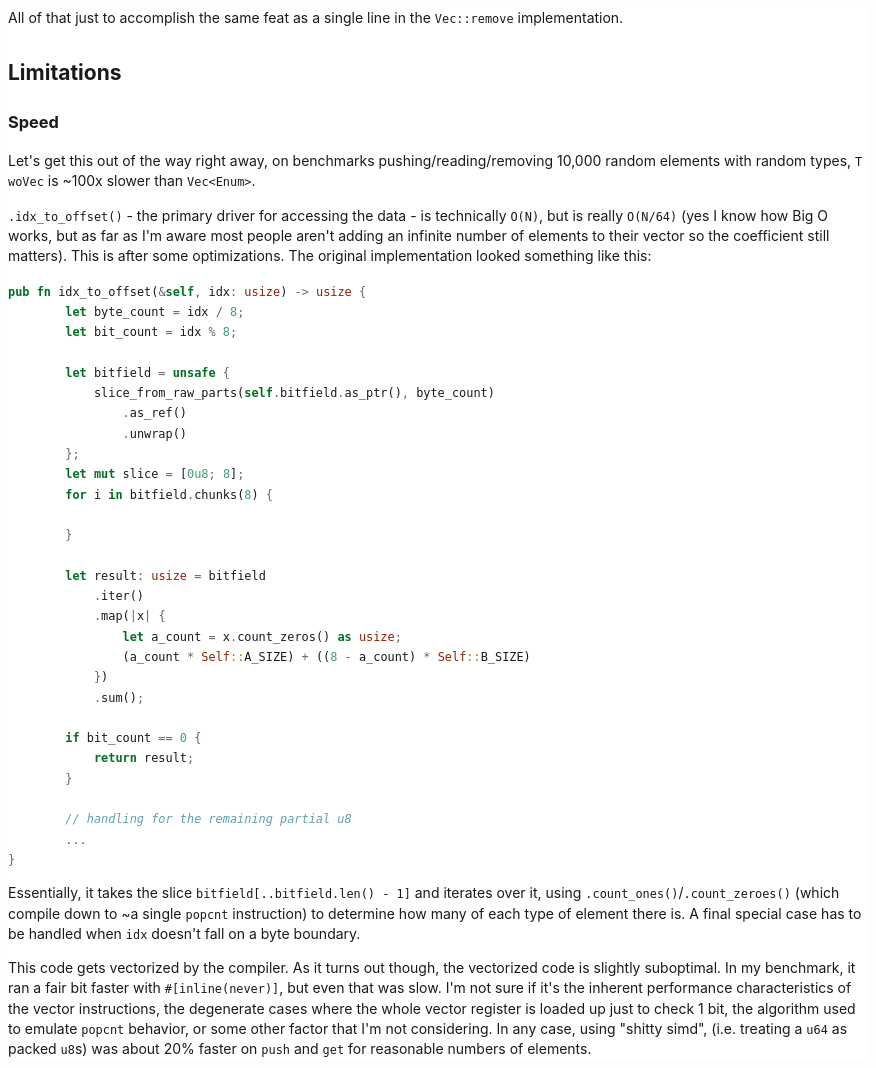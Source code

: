 All of that just to accomplish the same feat as a single line in the `Vec::remove` implementation.

## Limitations

### Speed

Let's get this out of the way right away, on benchmarks pushing/reading/removing 10,000 random elements with random types, `TwoVec` is ~100x slower than `Vec<Enum>`.

`.idx_to_offset()` - the primary driver for accessing the data - is technically `O(N)`, but is really `O(N/64)` (yes I know how Big O works, but as far as I'm aware most people aren't adding an infinite number of elements to their vector so the coefficient still matters). This is after some optimizations. The original implementation looked something like this:

```rust
pub fn idx_to_offset(&self, idx: usize) -> usize {
        let byte_count = idx / 8;
        let bit_count = idx % 8;

        let bitfield = unsafe {
            slice_from_raw_parts(self.bitfield.as_ptr(), byte_count)
                .as_ref()
                .unwrap()
        };
        let mut slice = [0u8; 8];
        for i in bitfield.chunks(8) {

        }

        let result: usize = bitfield
            .iter()
            .map(|x| {
                let a_count = x.count_zeros() as usize;
                (a_count * Self::A_SIZE) + ((8 - a_count) * Self::B_SIZE)
            })
            .sum();

        if bit_count == 0 {
            return result;
        }

        // handling for the remaining partial u8
        ...
}
```

Essentially, it takes the slice `bitfield[..bitfield.len() - 1]` and iterates over it, using `.count_ones()`/`.count_zeroes()` (which compile down to ~a single `popcnt` instruction) to determine how many of each type of element there is. A final special case has to be handled when `idx` doesn't fall on a byte boundary.

This code gets vectorized by the compiler. As it turns out though, the vectorized code is slightly suboptimal. In my benchmark, it ran a fair bit faster with `#[inline(never)]`, but even that was slow. I'm not sure if it's the inherent performance characteristics of the vector instructions, the degenerate cases where the whole vector register is loaded up just to check 1 bit, the algorithm used to emulate `popcnt` behavior, or some other factor that I'm not considering. In any case, using "shitty simd", (i.e. treating a `u64` as packed `u8`s) was about 20% faster on `push` and `get` for reasonable numbers of elements.
